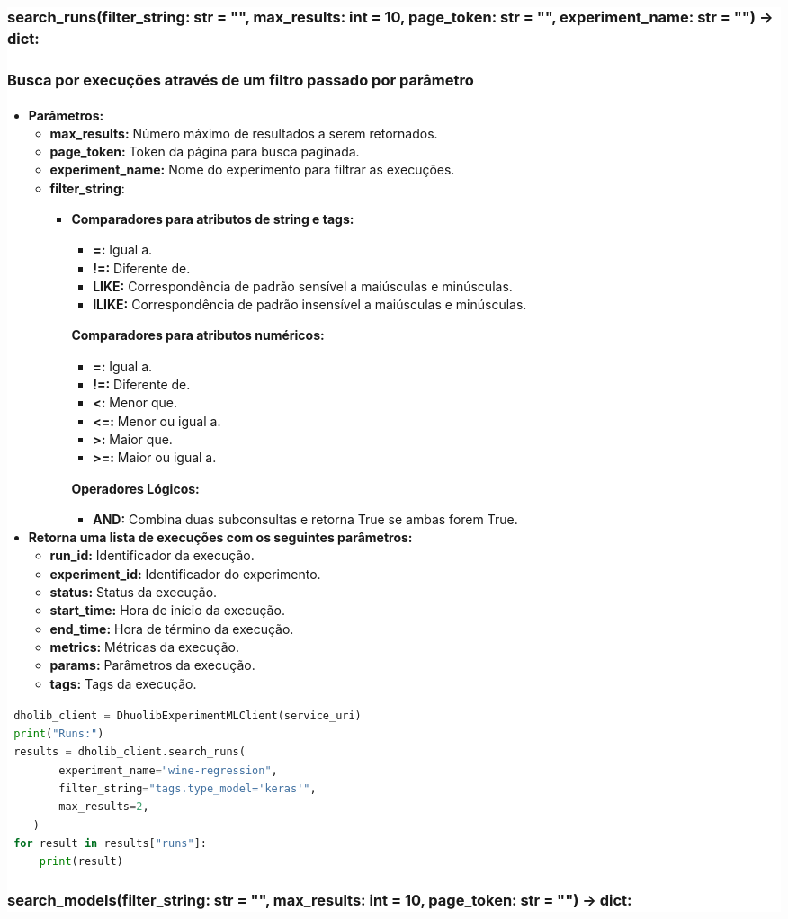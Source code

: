 ### **search_runs(filter_string: str = "", max_results: int = 10, page_token: str = "", experiment_name: str = "") -> dict:**

### Busca por execuções através de um filtro passado por parâmetro

* **Parâmetros:**
  * **max_results:** Número máximo de resultados a serem retornados.
  * **page_token:** Token da página para busca paginada.
  * **experiment_name:** Nome do experimento para filtrar as execuções.
  * **filter_string**:
    * **Comparadores para atributos de string e tags:**
      * **=:** Igual a.
      * **!=:** Diferente de.
      * **LIKE:** Correspondência de padrão sensível a maiúsculas e minúsculas.
      * **ILIKE:** Correspondência de padrão insensível a maiúsculas e minúsculas.

      **Comparadores para atributos numéricos:**
      * **=:** Igual a.
      * **!=:** Diferente de.
      * **<:** Menor que.
      * **<=:** Menor ou igual a.
      * **>:** Maior que.
      * **>=:** Maior ou igual a.

      **Operadores Lógicos:**
      * **AND:** Combina duas subconsultas e retorna True se ambas forem True.
* **Retorna uma lista de execuções com os seguintes parâmetros:**
  * **run_id:**  Identificador da execução.
  * **experiment_id:**  Identificador do experimento.
  * **status:**  Status da execução.
  * **start_time:**  Hora de início da execução.
  * **end_time:**  Hora de término da execução.
  * **metrics:**  Métricas da execução.
  * **params:**  Parâmetros da execução.
  * **tags:**  Tags da execução.

```python
 dholib_client = DhuolibExperimentMLClient(service_uri)
 print("Runs:")
 results = dholib_client.search_runs(
        experiment_name="wine-regression",
        filter_string="tags.type_model='keras'",
        max_results=2,
    )
 for result in results["runs"]:
     print(result)
```

### **search_models(filter_string: str = "", max_results: int = 10, page_token: str = "") -> dict:**

